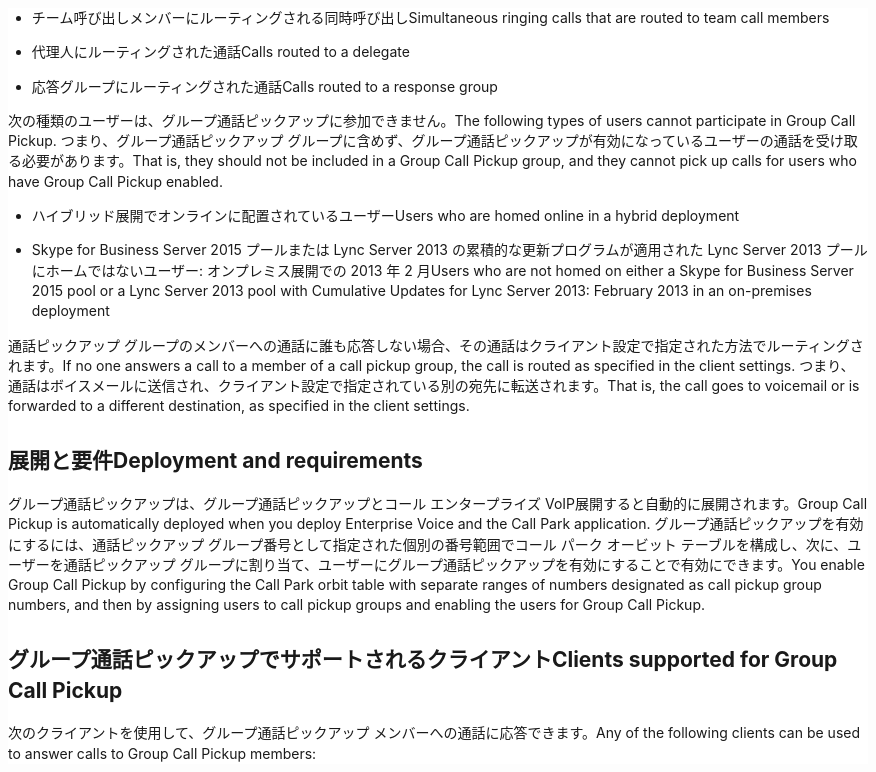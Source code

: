 - <span data-ttu-id="2f32f-145">チーム呼び出しメンバーにルーティングされる同時呼び出し</span><span class="sxs-lookup"><span data-stu-id="2f32f-145">Simultaneous ringing calls that are routed to team call members</span></span>
    
- <span data-ttu-id="2f32f-146">代理人にルーティングされた通話</span><span class="sxs-lookup"><span data-stu-id="2f32f-146">Calls routed to a delegate</span></span>
    
- <span data-ttu-id="2f32f-147">応答グループにルーティングされた通話</span><span class="sxs-lookup"><span data-stu-id="2f32f-147">Calls routed to a response group</span></span>
    
<span data-ttu-id="2f32f-148">次の種類のユーザーは、グループ通話ピックアップに参加できません。</span><span class="sxs-lookup"><span data-stu-id="2f32f-148">The following types of users cannot participate in Group Call Pickup.</span></span> <span data-ttu-id="2f32f-149">つまり、グループ通話ピックアップ グループに含めず、グループ通話ピックアップが有効になっているユーザーの通話を受け取る必要があります。</span><span class="sxs-lookup"><span data-stu-id="2f32f-149">That is, they should not be included in a Group Call Pickup group, and they cannot pick up calls for users who have Group Call Pickup enabled.</span></span>
  
- <span data-ttu-id="2f32f-150">ハイブリッド展開でオンラインに配置されているユーザー</span><span class="sxs-lookup"><span data-stu-id="2f32f-150">Users who are homed online in a hybrid deployment</span></span>
    
- <span data-ttu-id="2f32f-151">Skype for Business Server 2015 プールまたは Lync Server 2013 の累積的な更新プログラムが適用された Lync Server 2013 プールにホームではないユーザー: オンプレミス展開での 2013 年 2 月</span><span class="sxs-lookup"><span data-stu-id="2f32f-151">Users who are not homed on either a Skype for Business Server 2015 pool or a Lync Server 2013 pool with Cumulative Updates for Lync Server 2013: February 2013 in an on-premises deployment</span></span>
    
<span data-ttu-id="2f32f-152">通話ピックアップ グループのメンバーへの通話に誰も応答しない場合、その通話はクライアント設定で指定された方法でルーティングされます。</span><span class="sxs-lookup"><span data-stu-id="2f32f-152">If no one answers a call to a member of a call pickup group, the call is routed as specified in the client settings.</span></span> <span data-ttu-id="2f32f-153">つまり、通話はボイスメールに送信され、クライアント設定で指定されている別の宛先に転送されます。</span><span class="sxs-lookup"><span data-stu-id="2f32f-153">That is, the call goes to voicemail or is forwarded to a different destination, as specified in the client settings.</span></span>
  
## <a name="deployment-and-requirements"></a><span data-ttu-id="2f32f-154">展開と要件</span><span class="sxs-lookup"><span data-stu-id="2f32f-154">Deployment and requirements</span></span>

<span data-ttu-id="2f32f-155">グループ通話ピックアップは、グループ通話ピックアップとコール エンタープライズ VoIP展開すると自動的に展開されます。</span><span class="sxs-lookup"><span data-stu-id="2f32f-155">Group Call Pickup is automatically deployed when you deploy Enterprise Voice and the Call Park application.</span></span> <span data-ttu-id="2f32f-156">グループ通話ピックアップを有効にするには、通話ピックアップ グループ番号として指定された個別の番号範囲でコール パーク オービット テーブルを構成し、次に、ユーザーを通話ピックアップ グループに割り当て、ユーザーにグループ通話ピックアップを有効にすることで有効にできます。</span><span class="sxs-lookup"><span data-stu-id="2f32f-156">You enable Group Call Pickup by configuring the Call Park orbit table with separate ranges of numbers designated as call pickup group numbers, and then by assigning users to call pickup groups and enabling the users for Group Call Pickup.</span></span>
  
## <a name="clients-supported-for-group-call-pickup"></a><span data-ttu-id="2f32f-157">グループ通話ピックアップでサポートされるクライアント</span><span class="sxs-lookup"><span data-stu-id="2f32f-157">Clients supported for Group Call Pickup</span></span>

<span data-ttu-id="2f32f-158">次のクライアントを使用して、グループ通話ピックアップ メンバーへの通話に応答できます。</span><span class="sxs-lookup"><span data-stu-id="2f32f-158">Any of the following clients can be used to answer calls to Group Call Pickup members:</span></span>
  
